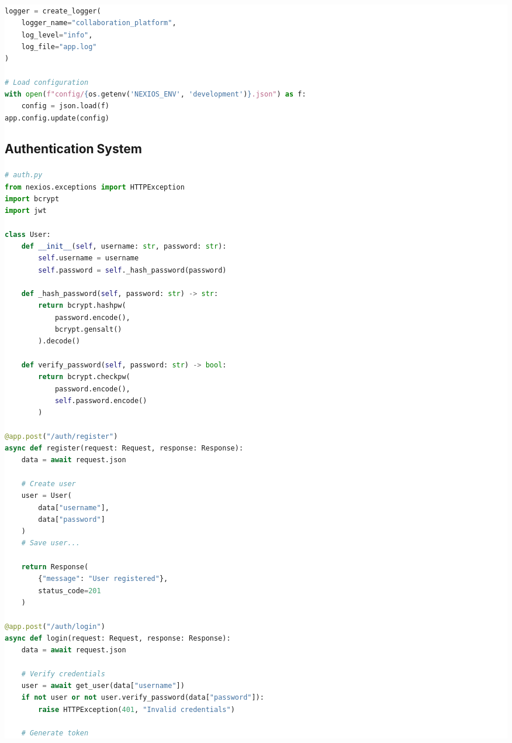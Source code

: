 ```python
logger = create_logger(
    logger_name="collaboration_platform",
    log_level="info",
    log_file="app.log"
)

# Load configuration
with open(f"config/{os.getenv('NEXIOS_ENV', 'development')}.json") as f:
    config = json.load(f)
app.config.update(config)
```

## Authentication System

```python
# auth.py
from nexios.exceptions import HTTPException
import bcrypt
import jwt

class User:
    def __init__(self, username: str, password: str):
        self.username = username
        self.password = self._hash_password(password)
    
    def _hash_password(self, password: str) -> str:
        return bcrypt.hashpw(
            password.encode(),
            bcrypt.gensalt()
        ).decode()
    
    def verify_password(self, password: str) -> bool:
        return bcrypt.checkpw(
            password.encode(),
            self.password.encode()
        )

@app.post("/auth/register")
async def register(request: Request, response: Response):
    data = await request.json
    
    # Create user
    user = User(
        data["username"],
        data["password"]
    )
    # Save user...
    
    return Response(
        {"message": "User registered"},
        status_code=201
    )

@app.post("/auth/login")
async def login(request: Request, response: Response):
    data = await request.json
    
    # Verify credentials
    user = await get_user(data["username"])
    if not user or not user.verify_password(data["password"]):
        raise HTTPException(401, "Invalid credentials")
    
    # Generate token
```